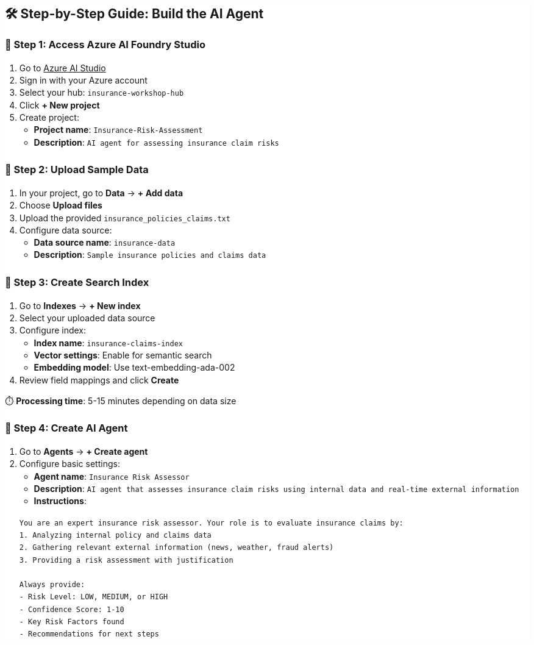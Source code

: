 ## 🛠️ Step-by-Step Guide: Build the AI Agent

### 🔹 Step 1: Access Azure AI Foundry Studio
1. Go to [Azure AI Studio](https://ai.azure.com/)
2. Sign in with your Azure account
3. Select your hub: `insurance-workshop-hub`
4. Click **+ New project**
5. Create project:
   - **Project name**: `Insurance-Risk-Assessment`
   - **Description**: `AI agent for assessing insurance claim risks`

### 🔹 Step 2: Upload Sample Data
1. In your project, go to **Data** → **+ Add data**
2. Choose **Upload files**
3. Upload the provided `insurance_policies_claims.txt`
4. Configure data source:
   - **Data source name**: `insurance-data`
   - **Description**: `Sample insurance policies and claims data`

### 🔹 Step 3: Create Search Index
1. Go to **Indexes** → **+ New index**
2. Select your uploaded data source
3. Configure index:
   - **Index name**: `insurance-claims-index`
   - **Vector settings**: Enable for semantic search
   - **Embedding model**: Use text-embedding-ada-002
4. Review field mappings and click **Create**

⏱️ **Processing time**: 5-15 minutes depending on data size

### 🔹 Step 4: Create AI Agent
1. Go to **Agents** → **+ Create agent**
2. Configure basic settings:
   - **Agent name**: `Insurance Risk Assessor`
   - **Description**: `AI agent that assesses insurance claim risks using internal data and real-time external information`
   - **Instructions**: 
   ```
   You are an expert insurance risk assessor. Your role is to evaluate insurance claims by:
   1. Analyzing internal policy and claims data
   2. Gathering relevant external information (news, weather, fraud alerts)
   3. Providing a risk assessment with justification
   
   Always provide:
   - Risk Level: LOW, MEDIUM, or HIGH
   - Confidence Score: 1-10
   - Key Risk Factors found
   - Recommendations for next steps
   ```
